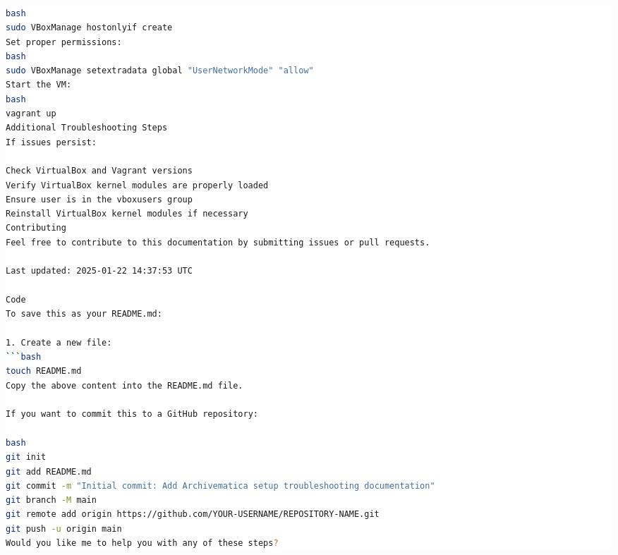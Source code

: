 ```bash
bash
sudo VBoxManage hostonlyif create
Set proper permissions:
bash
sudo VBoxManage setextradata global "UserNetworkMode" "allow"
Start the VM:
bash
vagrant up
Additional Troubleshooting Steps
If issues persist:

Check VirtualBox and Vagrant versions
Verify VirtualBox kernel modules are properly loaded
Ensure user is in the vboxusers group
Reinstall VirtualBox kernel modules if necessary
Contributing
Feel free to contribute to this documentation by submitting issues or pull requests.

Last updated: 2025-01-22 14:37:53 UTC

Code
To save this as your README.md:

1. Create a new file:
```bash
touch README.md
Copy the above content into the README.md file.

If you want to commit this to a GitHub repository:

bash
git init
git add README.md
git commit -m "Initial commit: Add Archivematica setup troubleshooting documentation"
git branch -M main
git remote add origin https://github.com/YOUR-USERNAME/REPOSITORY-NAME.git
git push -u origin main
Would you like me to help you with any of these steps?
